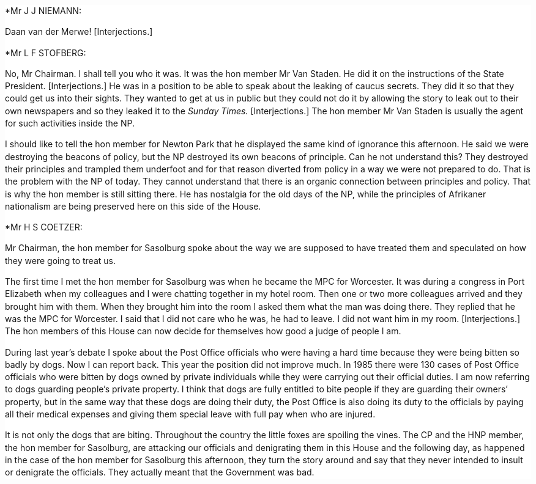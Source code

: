 </speech>

<speech by="#niemann">

<from>*Mr <person refersTo="hansard_za">J J NIEMANN</person>:</from>

<p>Daan van der Merwe! [Interjections.]</p>

</speech>

<speech by="#stofberg">

<from>*Mr <person refersTo="hansard_za">L F STOFBERG</person>:</from>

<p>No, Mr Chairman. I shall tell you who it was. It was the hon member Mr Van Staden. He did it on the instructions of the State President. [Interjections.] He was in a position to be able to speak about the leaking of caucus secrets. They did it so that they could get us into their sights. They wanted to get at us in public but they could not do it by allowing the story to leak out to their own newspapers and so they leaked it to the <i>Sunday Times.</i> [Interjections.] The hon member Mr Van Staden is usually the agent for such activities inside the NP.</p>

<p>I should like to tell the hon member for Newton Park that he displayed the same kind of ignorance this afternoon. He said we were destroying the beacons of policy, but the NP destroyed its own beacons of principle. Can he not understand this? They destroyed their principles and trampled them underfoot and for that reason diverted from policy in a way we were not prepared to do. That is the problem with the NP of today. They cannot understand that there is an organic connection between principles and policy. That is why the hon member is still sitting there. He has nostalgia for the old days of the NP, while the principles of Afrikaner nationalism are being preserved here on this side of the House.</p>

</speech>

<speech by="#coetzer">

<from>*Mr <person refersTo="hansard_za">H S COETZER</person>:</from>

<p>Mr Chairman, the hon member for Sasolburg spoke about the way we are supposed to have treated them <span class="col_1961-1962" refersTo="page_1018"/>and speculated on how they were going to treat us.</p>

<p>The first time I met the hon member for Sasolburg was when he became the MPC for Worcester. It was during a congress in Port Elizabeth when my colleagues and I were chatting together in my hotel room. Then one or two more colleagues arrived and they brought him with them. When they brought him into the room I asked them what the man was doing there. They replied that he was the MPC for Worcester. I said that I did not care who he was, he had to leave. I did not want him in my room. [Interjections.] The hon members of this House can now decide for themselves how good a judge of people I am.</p>

<p>During last year&#x2019;s debate I spoke about the Post Office officials who were having a hard time because they were being bitten so badly by dogs. Now I can report back. This year the position did not improve much. In 1985 there were 130 cases of Post Office officials who were bitten by dogs owned by private individuals while they were carrying out their official duties. I am now referring to dogs guarding people&#x2019;s private property. I think that dogs are fully entitled to bite people if they are guarding their owners&#x2019; property, but in the same way that these dogs are doing their duty, the Post Office is also doing its duty to the officials by paying all their medical expenses and giving them special leave with full pay when who are injured.</p>

<p>It is not only the dogs that are biting. Throughout the country the little foxes are spoiling the vines. The CP and the HNP member, the hon member for Sasolburg, are attacking our officials and denigrating them in this House and the following day, as happened in the case of the hon member for Sasolburg this afternoon, they turn the story around and say that they never intended to insult or denigrate the officials. They actually meant that the Government was bad.</p>
